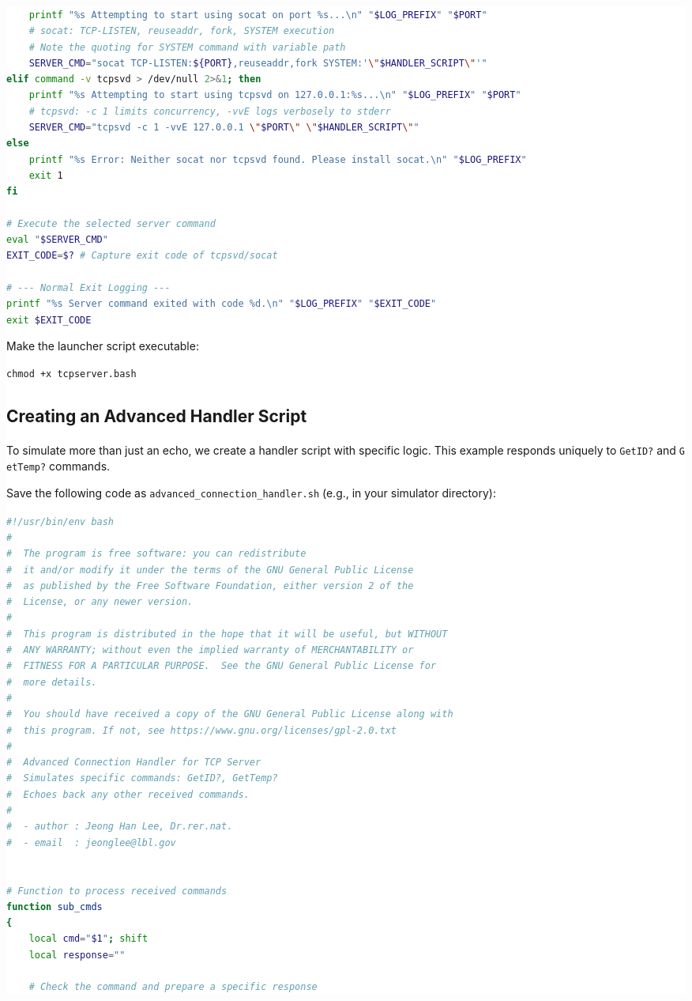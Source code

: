 ```bash
    printf "%s Attempting to start using socat on port %s...\n" "$LOG_PREFIX" "$PORT"
    # socat: TCP-LISTEN, reuseaddr, fork, SYSTEM execution
    # Note the quoting for SYSTEM command with variable path
    SERVER_CMD="socat TCP-LISTEN:${PORT},reuseaddr,fork SYSTEM:'\"$HANDLER_SCRIPT\"'"
elif command -v tcpsvd > /dev/null 2>&1; then
    printf "%s Attempting to start using tcpsvd on 127.0.0.1:%s...\n" "$LOG_PREFIX" "$PORT"
    # tcpsvd: -c 1 limits concurrency, -vvE logs verbosely to stderr
    SERVER_CMD="tcpsvd -c 1 -vvE 127.0.0.1 \"$PORT\" \"$HANDLER_SCRIPT\""
else
    printf "%s Error: Neither socat nor tcpsvd found. Please install socat.\n" "$LOG_PREFIX"
    exit 1
fi

# Execute the selected server command
eval "$SERVER_CMD"
EXIT_CODE=$? # Capture exit code of tcpsvd/socat

# --- Normal Exit Logging ---
printf "%s Server command exited with code %d.\n" "$LOG_PREFIX" "$EXIT_CODE"
exit $EXIT_CODE
```

Make the launcher script executable:
```shell
chmod +x tcpserver.bash
```

## Creating an Advanced Handler Script

To simulate more than just an echo, we create a handler script with specific logic. This example responds uniquely to `GetID?` and `GetTemp?` commands.

Save the following code as `advanced_connection_handler.sh` (e.g., in your simulator directory):

```bash
#!/usr/bin/env bash
#
#  The program is free software: you can redistribute
#  it and/or modify it under the terms of the GNU General Public License
#  as published by the Free Software Foundation, either version 2 of the
#  License, or any newer version.
#
#  This program is distributed in the hope that it will be useful, but WITHOUT
#  ANY WARRANTY; without even the implied warranty of MERCHANTABILITY or
#  FITNESS FOR A PARTICULAR PURPOSE.  See the GNU General Public License for
#  more details.
#
#  You should have received a copy of the GNU General Public License along with
#  this program. If not, see https://www.gnu.org/licenses/gpl-2.0.txt
#
#  Advanced Connection Handler for TCP Server
#  Simulates specific commands: GetID?, GetTemp?
#  Echoes back any other received commands.
#
#  - author : Jeong Han Lee, Dr.rer.nat.
#  - email  : jeonglee@lbl.gov


# Function to process received commands
function sub_cmds
{
    local cmd="$1"; shift
    local response=""

    # Check the command and prepare a specific response
```
